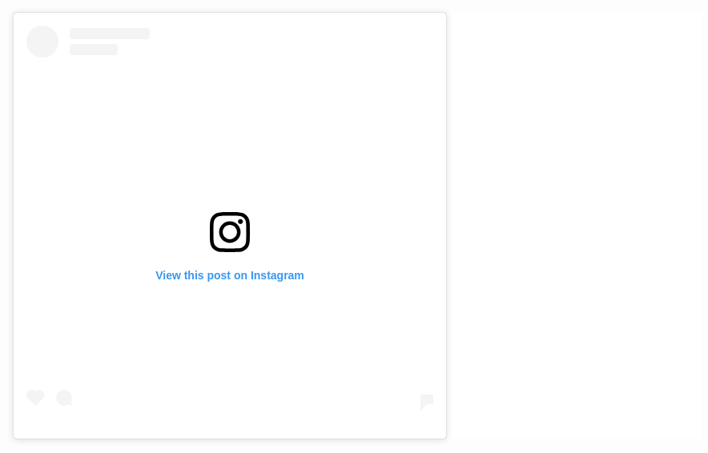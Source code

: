 <blockquote class="instagram-media" data-instgrm-permalink="https://www.instagram.com/p/C57L4j7NKH7/?utm_source=ig_embed&amp;utm_campaign=loading" data-instgrm-version="14" style=" background:#FFF; border:0; border-radius:3px; box-shadow:0 0 1px 0 rgba(0,0,0,0.5),0 1px 10px 0 rgba(0,0,0,0.15); margin: 1px; max-width:540px; min-width:326px; padding:0; width:99.375%; width:-webkit-calc(100% - 2px); width:calc(100% - 2px);"><div style="padding:16px;"> <a href="https://www.instagram.com/p/C57L4j7NKH7/?utm_source=ig_embed&amp;utm_campaign=loading" style=" background:#FFFFFF; line-height:0; padding:0 0; text-align:center; text-decoration:none; width:100%;" target="_blank"> <div style=" display: flex; flex-direction: row; align-items: center;"> <div style="background-color: #F4F4F4; border-radius: 50%; flex-grow: 0; height: 40px; margin-right: 14px; width: 40px;"></div> <div style="display: flex; flex-direction: column; flex-grow: 1; justify-content: center;"> <div style=" background-color: #F4F4F4; border-radius: 4px; flex-grow: 0; height: 14px; margin-bottom: 6px; width: 100px;"></div> <div style=" background-color: #F4F4F4; border-radius: 4px; flex-grow: 0; height: 14px; width: 60px;"></div></div></div><div style="padding: 19% 0;"></div> <div style="display:block; height:50px; margin:0 auto 12px; width:50px;"><svg width="50px" height="50px" viewBox="0 0 60 60" version="1.1" xmlns="https://www.w3.org/2000/svg" xmlns:xlink="https://www.w3.org/1999/xlink"><g stroke="none" stroke-width="1" fill="none" fill-rule="evenodd"><g transform="translate(-511.000000, -20.000000)" fill="#000000"><g><path d="M556.869,30.41 C554.814,30.41 553.148,32.076 553.148,34.131 C553.148,36.186 554.814,37.852 556.869,37.852 C558.924,37.852 560.59,36.186 560.59,34.131 C560.59,32.076 558.924,30.41 556.869,30.41 M541,60.657 C535.114,60.657 530.342,55.887 530.342,50 C530.342,44.114 535.114,39.342 541,39.342 C546.887,39.342 551.658,44.114 551.658,50 C551.658,55.887 546.887,60.657 541,60.657 M541,33.886 C532.1,33.886 524.886,41.1 524.886,50 C524.886,58.899 532.1,66.113 541,66.113 C549.9,66.113 557.115,58.899 557.115,50 C557.115,41.1 549.9,33.886 541,33.886 M565.378,62.101 C565.244,65.022 564.756,66.606 564.346,67.663 C563.803,69.06 563.154,70.057 562.106,71.106 C561.058,72.155 560.06,72.803 558.662,73.347 C557.607,73.757 556.021,74.244 553.102,74.378 C549.944,74.521 548.997,74.552 541,74.552 C533.003,74.552 532.056,74.521 528.898,74.378 C525.979,74.244 524.393,73.757 523.338,73.347 C521.94,72.803 520.942,72.155 519.894,71.106 C518.846,70.057 518.197,69.06 517.654,67.663 C517.244,66.606 516.755,65.022 516.623,62.101 C516.479,58.943 516.448,57.996 516.448,50 C516.448,42.003 516.479,41.056 516.623,37.899 C516.755,34.978 517.244,33.391 517.654,32.338 C518.197,30.938 518.846,29.942 519.894,28.894 C520.942,27.846 521.94,27.196 523.338,26.654 C524.393,26.244 525.979,25.756 528.898,25.623 C532.057,25.479 533.004,25.448 541,25.448 C548.997,25.448 549.943,25.479 553.102,25.623 C556.021,25.756 557.607,26.244 558.662,26.654 C560.06,27.196 561.058,27.846 562.106,28.894 C563.154,29.942 563.803,30.938 564.346,32.338 C564.756,33.391 565.244,34.978 565.378,37.899 C565.522,41.056 565.552,42.003 565.552,50 C565.552,57.996 565.522,58.943 565.378,62.101 M570.82,37.631 C570.674,34.438 570.167,32.258 569.425,30.349 C568.659,28.377 567.633,26.702 565.965,25.035 C564.297,23.368 562.623,22.342 560.652,21.575 C558.743,20.834 556.562,20.326 553.369,20.18 C550.169,20.033 549.148,20 541,20 C532.853,20 531.831,20.033 528.631,20.18 C525.438,20.326 523.257,20.834 521.349,21.575 C519.376,22.342 517.703,23.368 516.035,25.035 C514.368,26.702 513.342,28.377 512.574,30.349 C511.834,32.258 511.326,34.438 511.181,37.631 C511.035,40.831 511,41.851 511,50 C511,58.147 511.035,59.17 511.181,62.369 C511.326,65.562 511.834,67.743 512.574,69.651 C513.342,71.625 514.368,73.296 516.035,74.965 C517.703,76.634 519.376,77.658 521.349,78.425 C523.257,79.167 525.438,79.673 528.631,79.82 C531.831,79.965 532.853,80.001 541,80.001 C549.148,80.001 550.169,79.965 553.369,79.82 C556.562,79.673 558.743,79.167 560.652,78.425 C562.623,77.658 564.297,76.634 565.965,74.965 C567.633,73.296 568.659,71.625 569.425,69.651 C570.167,67.743 570.674,65.562 570.82,62.369 C570.966,59.17 571,58.147 571,50 C571,41.851 570.966,40.831 570.82,37.631"></path></g></g></g></svg></div><div style="padding-top: 8px;"> <div style=" color:#3897f0; font-family:Arial,sans-serif; font-size:14px; font-style:normal; font-weight:550; line-height:18px;">View this post on Instagram</div></div><div style="padding: 12.5% 0;"></div> <div style="display: flex; flex-direction: row; margin-bottom: 14px; align-items: center;"><div> <div style="background-color: #F4F4F4; border-radius: 50%; height: 12.5px; width: 12.5px; transform: translateX(0px) translateY(7px);"></div> <div style="background-color: #F4F4F4; height: 12.5px; transform: rotate(-45deg) translateX(3px) translateY(1px); width: 12.5px; flex-grow: 0; margin-right: 14px; margin-left: 2px;"></div> <div style="background-color: #F4F4F4; border-radius: 50%; height: 12.5px; width: 12.5px; transform: translateX(9px) translateY(-18px);"></div></div><div style="margin-left: 8px;"> <div style=" background-color: #F4F4F4; border-radius: 50%; flex-grow: 0; height: 20px; width: 20px;"></div> <div style=" width: 0; height: 0; border-top: 2px solid transparent; border-left: 6px solid #f4f4f4; border-bottom: 2px solid transparent; transform: translateX(16px) translateY(-4px) rotate(30deg)"></div></div><div style="margin-left: auto;"> <div style=" width: 0px; border-top: 8px solid #F4F4F4; border-right: 8px solid transparent; transform: translateY(16px);"></div> <div style=" background-color: #F4F4F4; flex-grow: 0; height: 12px; width: 16px; transform: translateY(-4px);"></div>